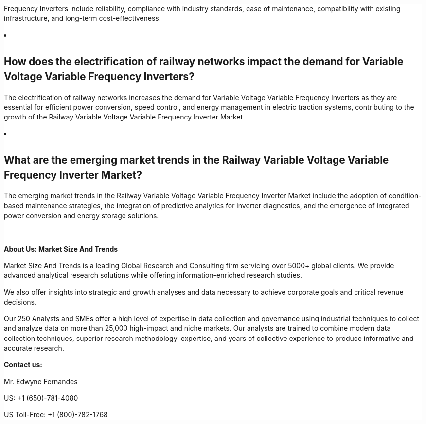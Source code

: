 Frequency Inverters include reliability, compliance with industry standards, ease of maintenance, compatibility with existing infrastructure, and long-term cost-effectiveness.</p>  </li>  <li>    <h2>How does the electrification of railway networks impact the demand for Variable Voltage Variable Frequency Inverters?</h2>    <p>The electrification of railway networks increases the demand for Variable Voltage Variable Frequency Inverters as they are essential for efficient power conversion, speed control, and energy management in electric traction systems, contributing to the growth of the Railway Variable Voltage Variable Frequency Inverter Market.</p>  </li>  <li>    <h2>What are the emerging market trends in the Railway Variable Voltage Variable Frequency Inverter Market?</h2>    <p>The emerging market trends in the Railway Variable Voltage Variable Frequency Inverter Market include the adoption of condition-based maintenance strategies, the integration of predictive analytics for inverter diagnostics, and the emergence of integrated power conversion and energy storage solutions.</p>  </li></ol></body></html></strong></p><p id="ember65" class="ember-view reader-text-block__paragraph">&nbsp;</p><p id="" class=""><strong>About Us: Market Size And Trends</strong></p><p id="" class="">Market Size And Trends is a leading Global Research and Consulting firm servicing over 5000+ global clients. We provide advanced analytical research solutions while offering information-enriched research studies.</p><p id="" class="">We also offer insights into strategic and growth analyses and data necessary to achieve corporate goals and critical revenue decisions.</p><p id="" class="">Our 250 Analysts and SMEs offer a high level of expertise in data collection and governance using industrial techniques to collect and analyze data on more than 25,000 high-impact and niche markets. Our analysts are trained to combine modern data collection techniques, superior research methodology, expertise, and years of collective experience to produce informative and accurate research.</p><p id="" class=""><strong>Contact us:</strong></p><p id="" class="">Mr. Edwyne Fernandes</p><p id="" class="">US: +1 (650)-781-4080</p><p id="" class="">US Toll-Free: +1 (800)-782-1768</p>